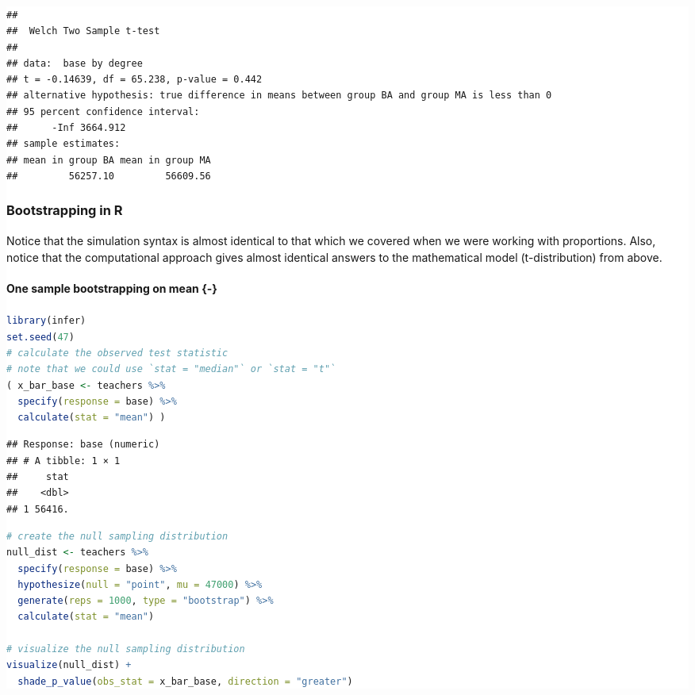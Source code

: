 ```
## 
## 	Welch Two Sample t-test
## 
## data:  base by degree
## t = -0.14639, df = 65.238, p-value = 0.442
## alternative hypothesis: true difference in means between group BA and group MA is less than 0
## 95 percent confidence interval:
##      -Inf 3664.912
## sample estimates:
## mean in group BA mean in group MA 
##         56257.10         56609.56
```



### Bootstrapping in R

Notice that the simulation syntax is almost identical to that which we covered when we were working with proportions.  Also, notice that the computational approach gives almost identical answers to the mathematical model (t-distribution) from above.

#### One sample bootstrapping on mean {-}


```r
library(infer)
set.seed(47)
# calculate the observed test statistic
# note that we could use `stat = "median"` or `stat = "t"`
( x_bar_base <- teachers %>%
  specify(response = base) %>%
  calculate(stat = "mean") )
```

```
## Response: base (numeric)
## # A tibble: 1 × 1
##     stat
##    <dbl>
## 1 56416.
```

```r
# create the null sampling distribution
null_dist <- teachers %>%
  specify(response = base) %>%
  hypothesize(null = "point", mu = 47000) %>%
  generate(reps = 1000, type = "bootstrap") %>%
  calculate(stat = "mean")

# visualize the null sampling distribution
visualize(null_dist) +
  shade_p_value(obs_stat = x_bar_base, direction = "greater")
```
